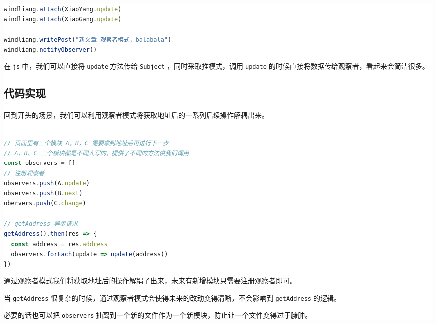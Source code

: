 ```js
windliang.attach(XiaoYang.update)
windliang.attach(XiaoGang.update)

windliang.writePost("新文章-观察者模式，balabala")
windliang.notifyObserver()

```

在 `js` 中，我们可以直接将 `update` 方法传给 `Subject` ，同时采取推模式，调用 `update` 的时候直接将数据传给观察者，看起来会简洁很多。

## 代码实现

回到开头的场景，我们可以利用观察者模式将获取地址后的一系列后续操作解耦出来。

```js

// 页面里有三个模块 A，B，C 需要拿到地址后再进行下一步
// A、B、C 三个模块都是不同人写的，提供了不同的方法供我们调用
const observers = []
// 注册观察者
observers.push(A.update)
observers.push(B.next)
obervers.push(C.change)

// getAddress 异步请求
getAddress().then(res => {
  const address = res.address;
  observers.forEach(update => update(address))
})

```

通过观察者模式我们将获取地址后的操作解耦了出来，未来有新增模块只需要注册观察者即可。

当 `getAddress` 很复杂的时候，通过观察者模式会使得未来的改动变得清晰，不会影响到 `getAddress` 的逻辑。

必要的话也可以把 `observers` 抽离到一个新的文件作为一个新模块，防止让一个文件变得过于臃肿。
